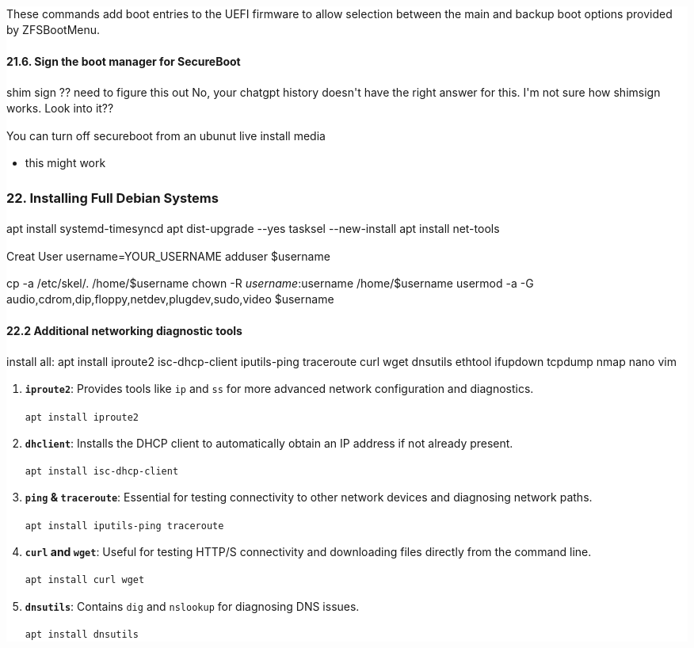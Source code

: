 These commands add boot entries to the UEFI firmware to allow selection between the main and backup boot options provided by ZFSBootMenu.

#### 21.6. Sign the boot manager for SecureBoot
shim sign ?? need to figure this out
No, your chatgpt history doesn't have the right answer for this. I'm not sure how shimsign works. Look into it??

You can turn off secureboot from an ubunut live install media 
- this might work

### 22. Installing Full Debian Systems


apt install systemd-timesyncd
apt dist-upgrade --yes
tasksel --new-install
apt install net-tools

Creat User
username=YOUR_USERNAME
adduser $username

cp -a /etc/skel/. /home/$username
chown -R $username:$username /home/$username
usermod -a -G audio,cdrom,dip,floppy,netdev,plugdev,sudo,video $username

#### 22.2 Additional networking diagnostic tools

install all: apt install iproute2 isc-dhcp-client iputils-ping traceroute curl wget dnsutils ethtool ifupdown tcpdump nmap nano vim

1. **`iproute2`**: Provides tools like `ip` and `ss` for more advanced network configuration and diagnostics.
   ```sh
   apt install iproute2
   ```

2. **`dhclient`**: Installs the DHCP client to automatically obtain an IP address if not already present.
   ```sh
   apt install isc-dhcp-client
   ```

3. **`ping` & `traceroute`**: Essential for testing connectivity to other network devices and diagnosing network paths.
   ```sh
   apt install iputils-ping traceroute
   ```

4. **`curl` and `wget`**: Useful for testing HTTP/S connectivity and downloading files directly from the command line.
   ```sh
   apt install curl wget
   ```

5. **`dnsutils`**: Contains `dig` and `nslookup` for diagnosing DNS issues.
   ```sh
   apt install dnsutils
   ```
